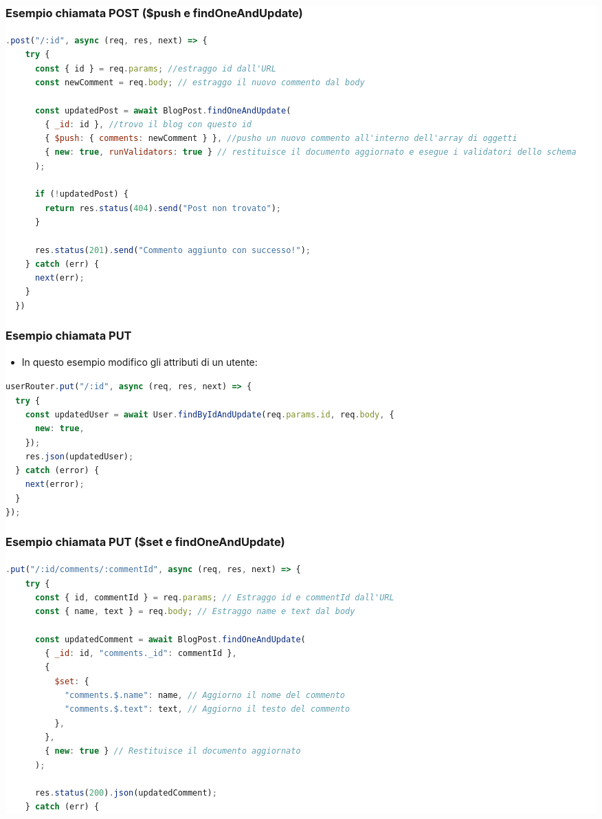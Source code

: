 ### Esempio chiamata POST ($push e findOneAndUpdate)

```js
.post("/:id", async (req, res, next) => {
    try {
      const { id } = req.params; //estraggo id dall'URL
      const newComment = req.body; // estraggo il nuovo commento dal body

      const updatedPost = await BlogPost.findOneAndUpdate(
        { _id: id }, //trovo il blog con questo id
        { $push: { comments: newComment } }, //pusho un nuovo commento all'interno dell'array di oggetti
        { new: true, runValidators: true } // restituisce il documento aggiornato e esegue i validatori dello schema
      );

      if (!updatedPost) {
        return res.status(404).send("Post non trovato");
      }

      res.status(201).send("Commento aggiunto con successo!");
    } catch (err) {
      next(err);
    }
  })
```

### Esempio chiamata PUT

- In questo esempio modifico gli attributi di un utente:

```js
userRouter.put("/:id", async (req, res, next) => {
  try {
    const updatedUser = await User.findByIdAndUpdate(req.params.id, req.body, {
      new: true,
    });
    res.json(updatedUser);
  } catch (error) {
    next(error);
  }
});
```

### Esempio chiamata PUT ($set e findOneAndUpdate)

```js
.put("/:id/comments/:commentId", async (req, res, next) => {
    try {
      const { id, commentId } = req.params; // Estraggo id e commentId dall'URL
      const { name, text } = req.body; // Estraggo name e text dal body

      const updatedComment = await BlogPost.findOneAndUpdate(
        { _id: id, "comments._id": commentId },
        {
          $set: {
            "comments.$.name": name, // Aggiorno il nome del commento
            "comments.$.text": text, // Aggiorno il testo del commento
          },
        },
        { new: true } // Restituisce il documento aggiornato
      );

      res.status(200).json(updatedComment);
    } catch (err) {
```